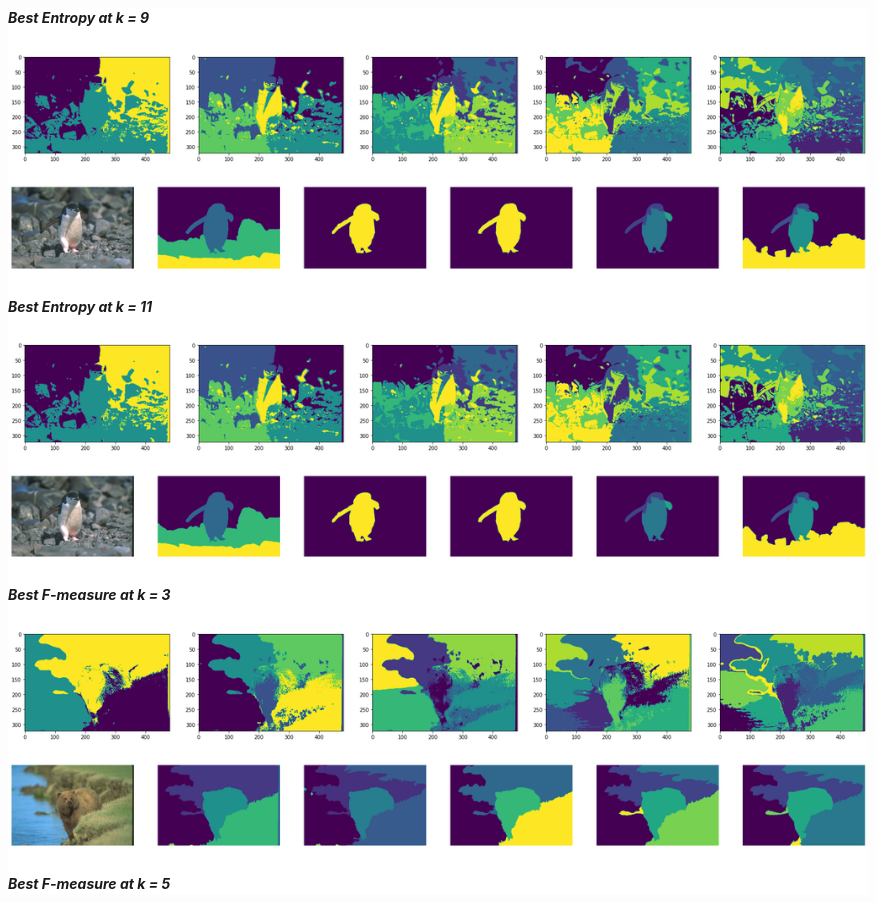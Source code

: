 ##### Best Entropy at k = 9

![png](img/output_66_0.png)

![png](img/output_67_0.png)

##### Best Entropy at k = 11

![png](img/output_69_0.png)

![png](img/output_70_0.png)

##### Best F-measure at k = 3

![png](img/output_72_0.png)

![png](img/output_73_0.png)

##### Best F-measure at k = 5

